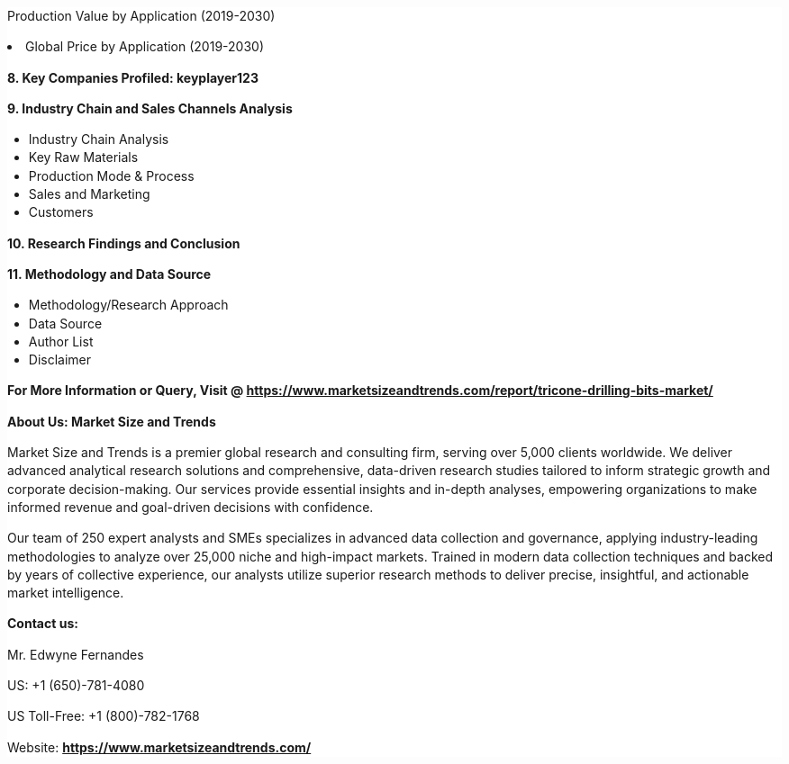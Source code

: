 Production Value by Application (2019-2030)</li><li>Global Price by Application (2019-2030)</li></ul><p><strong>8. Key Companies Profiled: keyplayer123</strong></p><p><strong>9. Industry Chain and Sales Channels Analysis</strong></p><ul><li>Industry Chain Analysis</li><li>Key Raw Materials</li><li>Production Mode &amp; Process</li><li>Sales and Marketing</li><li>Customers</li></ul><p><strong>10. Research Findings and Conclusion</strong></p><p><strong>11. Methodology and Data Source</strong></p><ul><li>Methodology/Research Approach</li><li>Data Source</li><li>Author List</li><li>Disclaimer</li></ul></p><p><strong>For More Information or Query, Visit @ <a href="https://www.marketsizeandtrends.com/report/tricone-drilling-bits-market/">https://www.marketsizeandtrends.com/report/tricone-drilling-bits-market/</a></strong></p><p><strong>About Us: Market Size and Trends</strong></p><p>Market Size and Trends is a premier global research and consulting firm, serving over 5,000 clients worldwide. We deliver advanced analytical research solutions and comprehensive, data-driven research studies tailored to inform strategic growth and corporate decision-making. Our services provide essential insights and in-depth analyses, empowering organizations to make informed revenue and goal-driven decisions with confidence.</p><p>Our team of 250 expert analysts and SMEs specializes in advanced data collection and governance, applying industry-leading methodologies to analyze over 25,000 niche and high-impact markets. Trained in modern data collection techniques and backed by years of collective experience, our analysts utilize superior research methods to deliver precise, insightful, and actionable market intelligence.</p><p><strong>Contact us:</strong></p><p>Mr. Edwyne Fernandes</p><p>US: +1 (650)-781-4080</p><p>US Toll-Free: +1 (800)-782-1768</p><p>Website: <strong><a href="https://www.marketsizeandtrends.com/">https://www.marketsizeandtrends.com/</a></strong></p>
